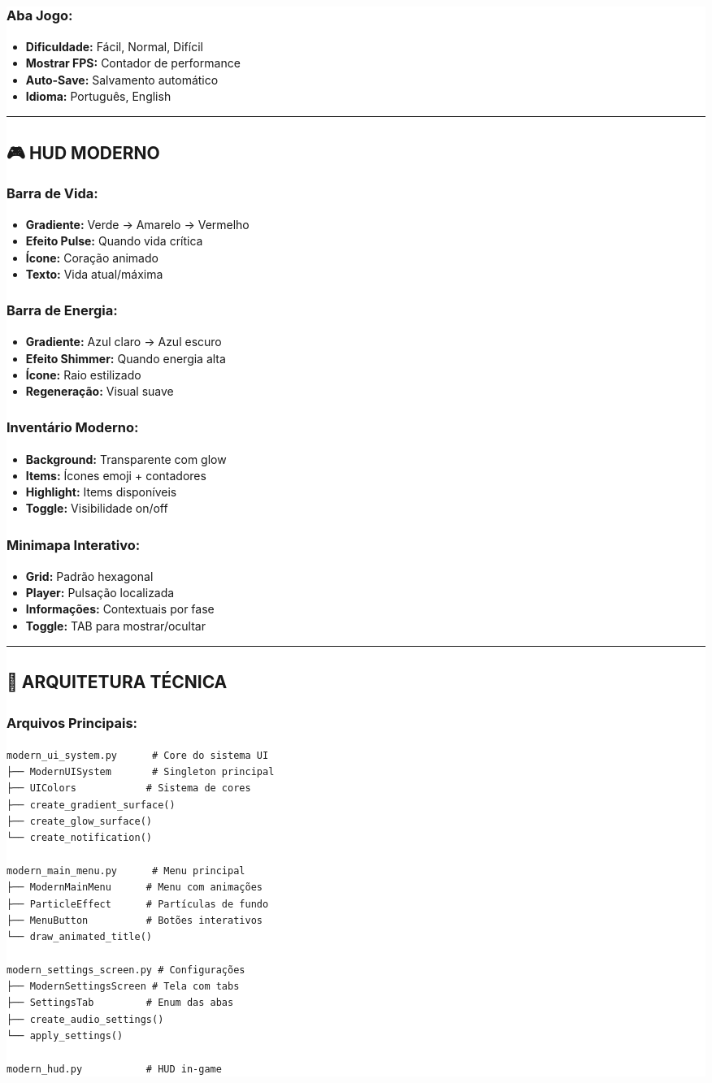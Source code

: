 ### **Aba Jogo:**
- **Dificuldade:** Fácil, Normal, Difícil
- **Mostrar FPS:** Contador de performance
- **Auto-Save:** Salvamento automático
- **Idioma:** Português, English

---

## 🎮 **HUD MODERNO**

### **Barra de Vida:**
- **Gradiente:** Verde → Amarelo → Vermelho
- **Efeito Pulse:** Quando vida crítica
- **Ícone:** Coração animado
- **Texto:** Vida atual/máxima

### **Barra de Energia:**
- **Gradiente:** Azul claro → Azul escuro
- **Efeito Shimmer:** Quando energia alta
- **Ícone:** Raio estilizado
- **Regeneração:** Visual suave

### **Inventário Moderno:**
- **Background:** Transparente com glow
- **Items:** Ícones emoji + contadores
- **Highlight:** Items disponíveis
- **Toggle:** Visibilidade on/off

### **Minimapa Interativo:**
- **Grid:** Padrão hexagonal
- **Player:** Pulsação localizada
- **Informações:** Contextuais por fase
- **Toggle:** TAB para mostrar/ocultar

---

## 🔧 **ARQUITETURA TÉCNICA**

### **Arquivos Principais:**

```
modern_ui_system.py      # Core do sistema UI
├── ModernUISystem       # Singleton principal
├── UIColors            # Sistema de cores
├── create_gradient_surface()
├── create_glow_surface()
└── create_notification()

modern_main_menu.py      # Menu principal
├── ModernMainMenu      # Menu com animações
├── ParticleEffect      # Partículas de fundo
├── MenuButton          # Botões interativos
└── draw_animated_title()

modern_settings_screen.py # Configurações
├── ModernSettingsScreen # Tela com tabs
├── SettingsTab         # Enum das abas
├── create_audio_settings()
└── apply_settings()

modern_hud.py           # HUD in-game
```